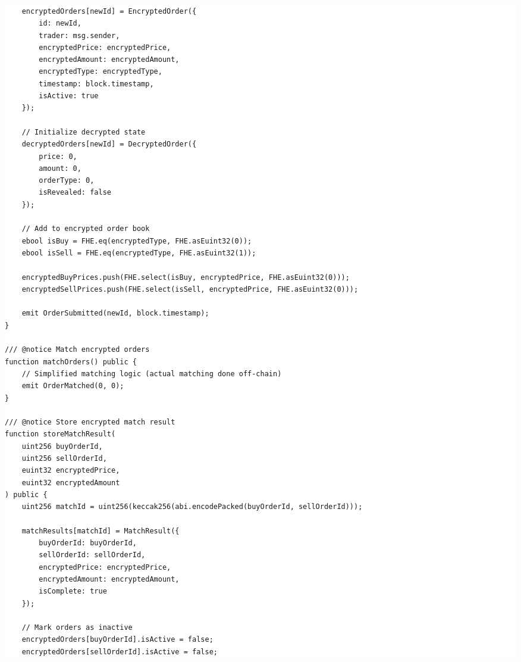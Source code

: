        encryptedOrders[newId] = EncryptedOrder({
            id: newId,
            trader: msg.sender,
            encryptedPrice: encryptedPrice,
            encryptedAmount: encryptedAmount,
            encryptedType: encryptedType,
            timestamp: block.timestamp,
            isActive: true
        });
        
        // Initialize decrypted state
        decryptedOrders[newId] = DecryptedOrder({
            price: 0,
            amount: 0,
            orderType: 0,
            isRevealed: false
        });
        
        // Add to encrypted order book
        ebool isBuy = FHE.eq(encryptedType, FHE.asEuint32(0));
        ebool isSell = FHE.eq(encryptedType, FHE.asEuint32(1));
        
        encryptedBuyPrices.push(FHE.select(isBuy, encryptedPrice, FHE.asEuint32(0)));
        encryptedSellPrices.push(FHE.select(isSell, encryptedPrice, FHE.asEuint32(0)));
        
        emit OrderSubmitted(newId, block.timestamp);
    }
    
    /// @notice Match encrypted orders
    function matchOrders() public {
        // Simplified matching logic (actual matching done off-chain)
        emit OrderMatched(0, 0);
    }
    
    /// @notice Store encrypted match result
    function storeMatchResult(
        uint256 buyOrderId,
        uint256 sellOrderId,
        euint32 encryptedPrice,
        euint32 encryptedAmount
    ) public {
        uint256 matchId = uint256(keccak256(abi.encodePacked(buyOrderId, sellOrderId)));
        
        matchResults[matchId] = MatchResult({
            buyOrderId: buyOrderId,
            sellOrderId: sellOrderId,
            encryptedPrice: encryptedPrice,
            encryptedAmount: encryptedAmount,
            isComplete: true
        });
        
        // Mark orders as inactive
        encryptedOrders[buyOrderId].isActive = false;
        encryptedOrders[sellOrderId].isActive = false;
        
